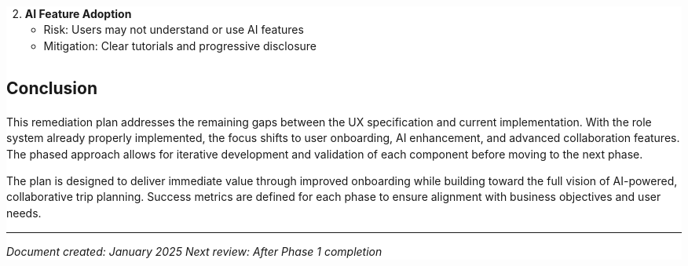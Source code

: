 2. **AI Feature Adoption**
   - Risk: Users may not understand or use AI features
   - Mitigation: Clear tutorials and progressive disclosure

## Conclusion

This remediation plan addresses the remaining gaps between the UX specification and current implementation. With the role system already properly implemented, the focus shifts to user onboarding, AI enhancement, and advanced collaboration features. The phased approach allows for iterative development and validation of each component before moving to the next phase.

The plan is designed to deliver immediate value through improved onboarding while building toward the full vision of AI-powered, collaborative trip planning. Success metrics are defined for each phase to ensure alignment with business objectives and user needs.

---

*Document created: January 2025*
*Next review: After Phase 1 completion*
